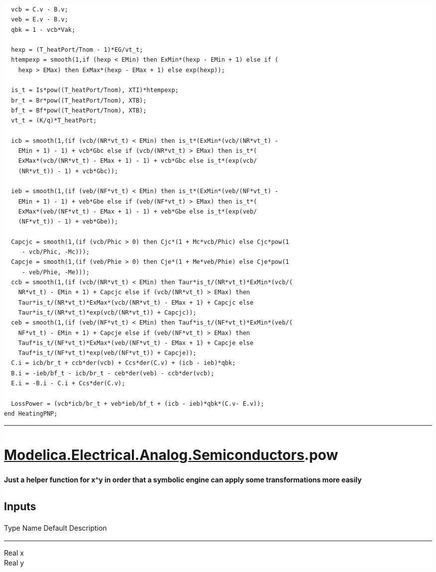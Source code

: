       vcb = C.v - B.v;
      veb = E.v - B.v;
      qbk = 1 - vcb*Vak;

      hexp = (T_heatPort/Tnom - 1)*EG/vt_t;
      htempexp = smooth(1,if (hexp < EMin) then ExMin*(hexp - EMin + 1) else if (
        hexp > EMax) then ExMax*(hexp - EMax + 1) else exp(hexp));

      is_t = Is*pow((T_heatPort/Tnom), XTI)*htempexp;
      br_t = Br*pow((T_heatPort/Tnom), XTB);
      bf_t = Bf*pow((T_heatPort/Tnom), XTB);
      vt_t = (K/q)*T_heatPort;

      icb = smooth(1,(if (vcb/(NR*vt_t) < EMin) then is_t*(ExMin*(vcb/(NR*vt_t) -
        EMin + 1) - 1) + vcb*Gbc else if (vcb/(NR*vt_t) > EMax) then is_t*(
        ExMax*(vcb/(NR*vt_t) - EMax + 1) - 1) + vcb*Gbc else is_t*(exp(vcb/
        (NR*vt_t)) - 1) + vcb*Gbc));

      ieb = smooth(1,(if (veb/(NF*vt_t) < EMin) then is_t*(ExMin*(veb/(NF*vt_t) -
        EMin + 1) - 1) + veb*Gbe else if (veb/(NF*vt_t) > EMax) then is_t*(
        ExMax*(veb/(NF*vt_t) - EMax + 1) - 1) + veb*Gbe else is_t*(exp(veb/
        (NF*vt_t)) - 1) + veb*Gbe));

      Capcjc = smooth(1,(if (vcb/Phic > 0) then Cjc*(1 + Mc*vcb/Phic) else Cjc*pow(1
         - vcb/Phic, -Mc)));
      Capcje = smooth(1,(if (veb/Phie > 0) then Cje*(1 + Me*veb/Phie) else Cje*pow(1
         - veb/Phie, -Me)));
      ccb = smooth(1,(if (vcb/(NR*vt_t) < EMin) then Taur*is_t/(NR*vt_t)*ExMin*(vcb/(
        NR*vt_t) - EMin + 1) + Capcjc else if (vcb/(NR*vt_t) > EMax) then 
        Taur*is_t/(NR*vt_t)*ExMax*(vcb/(NR*vt_t) - EMax + 1) + Capcjc else 
        Taur*is_t/(NR*vt_t)*exp(vcb/(NR*vt_t)) + Capcjc));
      ceb = smooth(1,(if (veb/(NF*vt_t) < EMin) then Tauf*is_t/(NF*vt_t)*ExMin*(veb/(
        NF*vt_t) - EMin + 1) + Capcje else if (veb/(NF*vt_t) > EMax) then 
        Tauf*is_t/(NF*vt_t)*ExMax*(veb/(NF*vt_t) - EMax + 1) + Capcje else 
        Tauf*is_t/(NF*vt_t)*exp(veb/(NF*vt_t)) + Capcje));
      C.i = icb/br_t + ccb*der(vcb) + Ccs*der(C.v) + (icb - ieb)*qbk;
      B.i = -ieb/bf_t - icb/br_t - ceb*der(veb) - ccb*der(vcb);
      E.i = -B.i - C.i + Ccs*der(C.v);

      LossPower = (vcb*icb/br_t + veb*ieb/bf_t + (icb - ieb)*qbk*(C.v- E.v));
    end HeatingPNP;

* * * * *

[Modelica.Electrical.Analog.Semiconductors](Modelica_Electrical_Analog_Semiconductors.html#Modelica.Electrical.Analog.Semiconductors).pow
=========================================================================================================================================

**Just a helper function for x\^y in order that a symbolic engine can
apply some transformations more easily**

Inputs
------

  Type      Name      Default      Description
  --------- --------- ------------ ----------------
  Real      x                      
  Real      y                      
